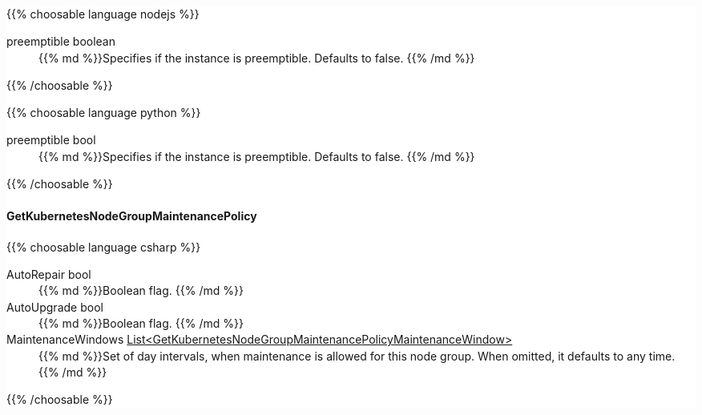 {{% choosable language nodejs %}}
<dl class="resources-properties"><dt class="property-required"
            title="Required">
        <span id="preemptible_nodejs">
<a href="#preemptible_nodejs" style="color: inherit; text-decoration: inherit;">preemptible</a>
</span>
        <span class="property-indicator"></span>
        <span class="property-type">boolean</span>
    </dt>
    <dd>{{% md %}}Specifies if the instance is preemptible. Defaults to false.
{{% /md %}}</dd></dl>
{{% /choosable %}}

{{% choosable language python %}}
<dl class="resources-properties"><dt class="property-required"
            title="Required">
        <span id="preemptible_python">
<a href="#preemptible_python" style="color: inherit; text-decoration: inherit;">preemptible</a>
</span>
        <span class="property-indicator"></span>
        <span class="property-type">bool</span>
    </dt>
    <dd>{{% md %}}Specifies if the instance is preemptible. Defaults to false.
{{% /md %}}</dd></dl>
{{% /choosable %}}

<h4 id="getkubernetesnodegroupmaintenancepolicy">Get<wbr>Kubernetes<wbr>Node<wbr>Group<wbr>Maintenance<wbr>Policy</h4>



{{% choosable language csharp %}}
<dl class="resources-properties"><dt class="property-required"
            title="Required">
        <span id="autorepair_csharp">
<a href="#autorepair_csharp" style="color: inherit; text-decoration: inherit;">Auto<wbr>Repair</a>
</span>
        <span class="property-indicator"></span>
        <span class="property-type">bool</span>
    </dt>
    <dd>{{% md %}}Boolean flag.
{{% /md %}}</dd><dt class="property-required"
            title="Required">
        <span id="autoupgrade_csharp">
<a href="#autoupgrade_csharp" style="color: inherit; text-decoration: inherit;">Auto<wbr>Upgrade</a>
</span>
        <span class="property-indicator"></span>
        <span class="property-type">bool</span>
    </dt>
    <dd>{{% md %}}Boolean flag.
{{% /md %}}</dd><dt class="property-required"
            title="Required">
        <span id="maintenancewindows_csharp">
<a href="#maintenancewindows_csharp" style="color: inherit; text-decoration: inherit;">Maintenance<wbr>Windows</a>
</span>
        <span class="property-indicator"></span>
        <span class="property-type"><a href="#getkubernetesnodegroupmaintenancepolicymaintenancewindow">List&lt;Get<wbr>Kubernetes<wbr>Node<wbr>Group<wbr>Maintenance<wbr>Policy<wbr>Maintenance<wbr>Window&gt;</a></span>
    </dt>
    <dd>{{% md %}}Set of day intervals, when maintenance is allowed for this node group.
When omitted, it defaults to any time.
{{% /md %}}</dd></dl>
{{% /choosable %}}